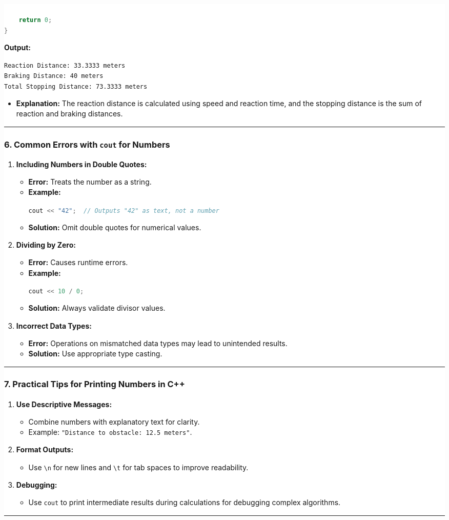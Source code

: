 ```cpp

    return 0;
}
```

**Output:**
```
Reaction Distance: 33.3333 meters
Braking Distance: 40 meters
Total Stopping Distance: 73.3333 meters
```

- **Explanation:** The reaction distance is calculated using speed and reaction time, and the stopping distance is the sum of reaction and braking distances.

---

### 6. Common Errors with `cout` for Numbers

1. **Including Numbers in Double Quotes:**
   - **Error:** Treats the number as a string.
   - **Example:**
     ```cpp
     cout << "42";  // Outputs "42" as text, not a number
     ```
   - **Solution:** Omit double quotes for numerical values.

2. **Dividing by Zero:**
   - **Error:** Causes runtime errors.
   - **Example:**
     ```cpp
     cout << 10 / 0;
     ```
   - **Solution:** Always validate divisor values.

3. **Incorrect Data Types:**
   - **Error:** Operations on mismatched data types may lead to unintended results.
   - **Solution:** Use appropriate type casting.

---

### 7. Practical Tips for Printing Numbers in C++

1. **Use Descriptive Messages:**
   - Combine numbers with explanatory text for clarity.
   - Example: `"Distance to obstacle: 12.5 meters"`.

2. **Format Outputs:**
   - Use `\n` for new lines and `\t` for tab spaces to improve readability.

3. **Debugging:**
   - Use `cout` to print intermediate results during calculations for debugging complex algorithms.

---

